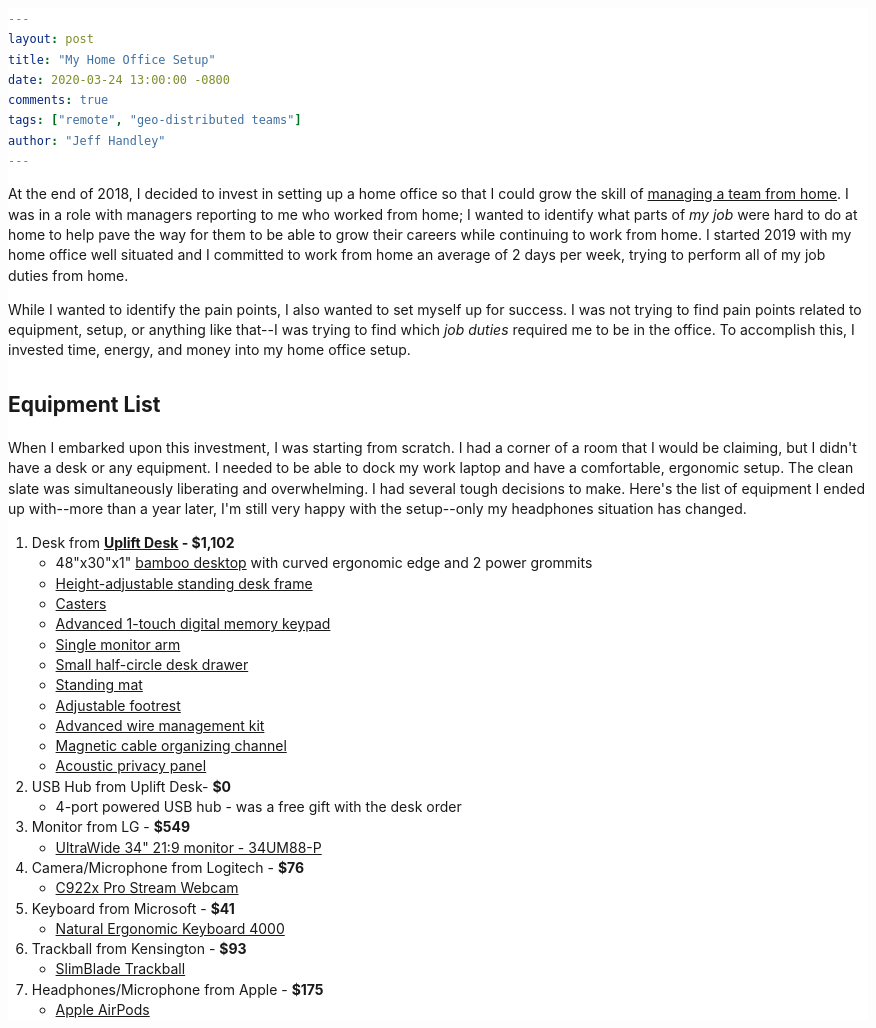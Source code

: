 ```yaml
---
layout: post
title: "My Home Office Setup"
date: 2020-03-24 13:00:00 -0800
comments: true
tags: ["remote", "geo-distributed teams"]
author: "Jeff Handley"
---
```

At the end of 2018, I decided to invest in setting up a home office so that I could grow the skill of [managing a team from home](https://jeffhandley.com/2020-03-23/managing-a-team-from-home). I was in a role with managers reporting to me who worked from home; I wanted to identify what parts of _my job_ were hard to do at home to help pave the way for them to be able to grow their careers while continuing to work from home. I started 2019 with my home office well situated and I committed to work from home an average of 2 days per week, trying to perform all of my job duties from home.

While I wanted to identify the pain points, I also wanted to set myself up for success. I was not trying to find pain points related to equipment, setup, or anything like that--I was trying to find which _job duties_ required me to be in the office. To accomplish this, I invested time, energy, and money into my home office setup.

## Equipment List

When I embarked upon this investment, I was starting from scratch. I had a corner of a room that I would be claiming, but I didn't have a desk or any equipment. I needed to be able to dock my work laptop and have a comfortable, ergonomic setup. The clean slate was simultaneously liberating and overwhelming. I had several tough decisions to make. Here's the list of equipment I ended up with--more than a year later, I'm still very happy with the setup--only my headphones situation has changed.

1. Desk from **[Uplift Desk](https://www.upliftdesk.com/) - $1,102**
    * 48"x30"x1" [bamboo desktop](https://www.upliftdesk.com/1-thick-bamboo-desktops-by-uplift-desk/) with curved ergonomic edge and 2 power grommits
    * [Height-adjustable standing desk frame](https://www.upliftdesk.com/uplift-v2-standing-desk-frame/)
    * [Casters](https://www.upliftdesk.com/desk-casters-by-uplift-desk/)
    * [Advanced 1-touch digital memory keypad](https://www.upliftdesk.com/advanced-keypad-by-uplift-desk/)
    * [Single monitor arm](https://www.upliftdesk.com/range-single-monitor-arm-uplift-desk/)
    * [Small half-circle desk drawer](https://www.upliftdesk.com/small-half-circle-desk-drawer-by-uplift-desk/)
    * [Standing mat](https://www.upliftdesk.com/standing-desk-mat-with-heel-grab-by-uplift-desk/)
    * [Adjustable footrest](https://www.upliftdesk.com/e3-adjustable-footrest-by-uplift-desk/)
    * [Advanced wire management kit](https://www.upliftdesk.com/advanced-wire-management-kit-by-uplift-desk/)
    * [Magnetic cable organizing channel](https://www.upliftdesk.com/magnetic-cable-organizing-channel-by-uplift-desk/)
    * [Acoustic privacy panel](https://www.upliftdesk.com/acoustic-privacy-panels-for-desks-by-uplift-desk/)
1. USB Hub from Uplift Desk- **$0**
    * 4-port powered USB hub - was a free gift with the desk order
1. Monitor from LG - **$549**
    * [UltraWide 34" 21:9 monitor - 34UM88-P](https://www.lg.com/us/monitors/lg-34UM88-P-ultrawide-monitor)
1. Camera/Microphone from Logitech - **$76**
    * [C922x Pro Stream Webcam](https://www.logitech.com/en-us/product/c922-pro-stream-webcam)
1. Keyboard from Microsoft - **$41**
    * [Natural Ergonomic Keyboard 4000](https://www.microsoft.com/accessories/en-us/products/keyboards/natural-ergonomic-keyboard-4000/b2m-00012)
1. Trackball from Kensington - **$93**
    * [SlimBlade Trackball](https://www.kensington.com/p/products/control/trackballs/slimblade-trackball/)
1. Headphones/Microphone from Apple - **$175**
    * [Apple AirPods](https://www.apple.com/airpods/)